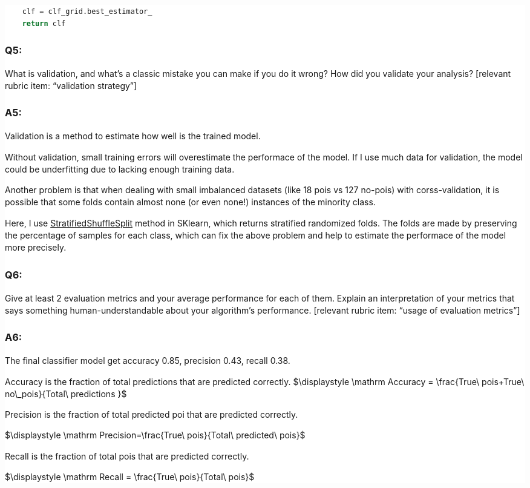 ```python
	clf = clf_grid.best_estimator_
	return clf

```



### Q5:

What is validation, and what’s a classic mistake you can make if you do it wrong? How did you validate your analysis?  [relevant rubric item: “validation strategy”]

### A5:

Validation is a method to estimate how well is the trained model. 

Without validation, small training errors will overestimate the performace of the model. If I use much data for validation, the model could be underfitting due to lacking enough training data.

Another problem is that when dealing with small imbalanced datasets (like 18 pois vs 127 no-pois) with corss-validation, it is possible that some folds contain almost none (or even none!) instances of the minority class.

Here, I use [StratifiedShuffleSplit](http://scikit-learn.org/stable/modules/generated/sklearn.model_selection.StratifiedShuffleSplit.html#sklearn-model-selection-stratifiedshufflesplit) method in SKlearn, which returns stratified randomized folds. The folds are made by preserving the percentage of samples for each class, which can fix the above problem and help to estimate the performace of the model more precisely.



### Q6:

Give at least 2 evaluation metrics and your average performance for each of them.  Explain an interpretation of your metrics that says something human-understandable about your algorithm’s performance. [relevant rubric item: “usage of evaluation metrics”]

### A6:

The final classifier model get accuracy 0.85, precision 0.43, recall 0.38.

Accuracy is the fraction of total predictions that are predicted correctly. $\displaystyle  \mathrm  Accuracy = \frac{True\ pois+True\ no\_pois}{Total\ predictions }$

Precision is the fraction of total predicted poi that are predicted correctly.

$\displaystyle \mathrm Precision=\frac{True\ pois}{Total\ predicted\ pois}$

Recall is the fraction of total pois that are predicted correctly. 

$\displaystyle \mathrm Recall = \frac{True\ pois}{Total\ pois}$